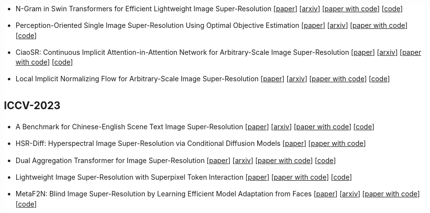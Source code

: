 - N-Gram in Swin Transformers for Efficient Lightweight Image Super-Resolution [[paper](https://openaccess.thecvf.com/content/CVPR2023/html/Choi_N-Gram_in_Swin_Transformers_for_Efficient_Lightweight_Image_Super-Resolution_CVPR_2023_paper.html)] [[arxiv](https://arxiv.org/abs/2211.11436)] [[paper with code](https://paperswithcode.com/paper/n-gram-in-swin-transformers-for-efficient)] [[code](https://github.com/rami0205/ngramswin)]

- Perception-Oriented Single Image Super-Resolution Using Optimal Objective Estimation [[paper](https://openaccess.thecvf.com/content/CVPR2023/html/Park_Perception-Oriented_Single_Image_Super-Resolution_Using_Optimal_Objective_Estimation_CVPR_2023_paper.html)] [[arxiv](https://arxiv.org/abs/2211.13676)] [[paper with code](https://paperswithcode.com/paper/perception-oriented-single-image-super)] [[code](https://github.com/seungho-snu/SROOE)]

- CiaoSR: Continuous Implicit Attention-in-Attention Network for Arbitrary-Scale Image Super-Resolution [[paper](https://openaccess.thecvf.com/content/CVPR2023/html/Cao_CiaoSR_Continuous_Implicit_Attention-in-Attention_Network_for_Arbitrary-Scale_Image_Super-Resolution_CVPR_2023_paper.html)] [[arxiv](https://arxiv.org/abs/2212.04362)] [[paper with code](https://paperswithcode.com/paper/ciaosr-continuous-implicit-attention-in)] [[code](https://github.com/caojiezhang/ciaosr)]

- Local Implicit Normalizing Flow for Arbitrary-Scale Image Super-Resolution [[paper](https://openaccess.thecvf.com/content/CVPR2023/html/Yao_Local_Implicit_Normalizing_Flow_for_Arbitrary-Scale_Image_Super-Resolution_CVPR_2023_paper.html)] [[arxiv](https://arxiv.org/abs/2303.05156)] [[paper with code](https://paperswithcode.com/paper/local-implicit-normalizing-flow-for-arbitrary)] [[code](https://github.com/JNNNNYao/LINF)]


## ICCV-2023


- A Benchmark for Chinese-English Scene Text Image Super-Resolution [[paper](https://openaccess.thecvf.com/content/ICCV2023/html/Ma_A_Benchmark_for_Chinese-English_Scene_Text_Image_Super-Resolution_ICCV_2023_paper.html)] [[arxiv](https://arxiv.org/abs/2308.03262)] [[paper with code](https://paperswithcode.com/paper/a-benchmark-for-chinese-english-scene-text)] [[code](https://github.com/mjq11302010044/real-ce)]

- HSR-Diff: Hyperspectral Image Super-Resolution via Conditional Diffusion Models [[paper](https://openaccess.thecvf.com/content/ICCV2023/html/Wu_HSR-Diff_Hyperspectral_Image_Super-Resolution_via_Conditional_Diffusion_Models_ICCV_2023_paper.html)] [[paper with code](https://paperswithcode.com/paper/hsr-diff-hyperspectral-image-super-resolution-1)]

- Dual Aggregation Transformer for Image Super-Resolution [[paper](https://openaccess.thecvf.com/content/ICCV2023/html/Chen_Dual_Aggregation_Transformer_for_Image_Super-Resolution_ICCV_2023_paper.html)] [[arxiv](https://arxiv.org/abs/2308.03364)] [[paper with code](https://paperswithcode.com/paper/dual-aggregation-transformer-for-image-super)] [[code](https://github.com/zhengchen1999/dat)]

- Lightweight Image Super-Resolution with Superpixel Token Interaction [[paper](https://openaccess.thecvf.com/content/ICCV2023/html/Zhang_Lightweight_Image_Super-Resolution_with_Superpixel_Token_Interaction_ICCV_2023_paper.html)] [[paper with code](https://paperswithcode.com/paper/lightweight-image-super-resolution-with-4)] [[code](https://github.com/arctichare105/spin)]

- MetaF2N: Blind Image Super-Resolution by Learning Efficient Model Adaptation from Faces [[paper](https://openaccess.thecvf.com/content/ICCV2023/html/Yin_MetaF2N_Blind_Image_Super-Resolution_by_Learning_Efficient_Model_Adaptation_from_ICCV_2023_paper.html)] [[arxiv](https://arxiv.org/abs/2309.08113)] [[paper with code](https://paperswithcode.com/paper/metaf2n-blind-image-super-resolution-by)] [[code](https://github.com/yinzhicun/metaf2n)]
